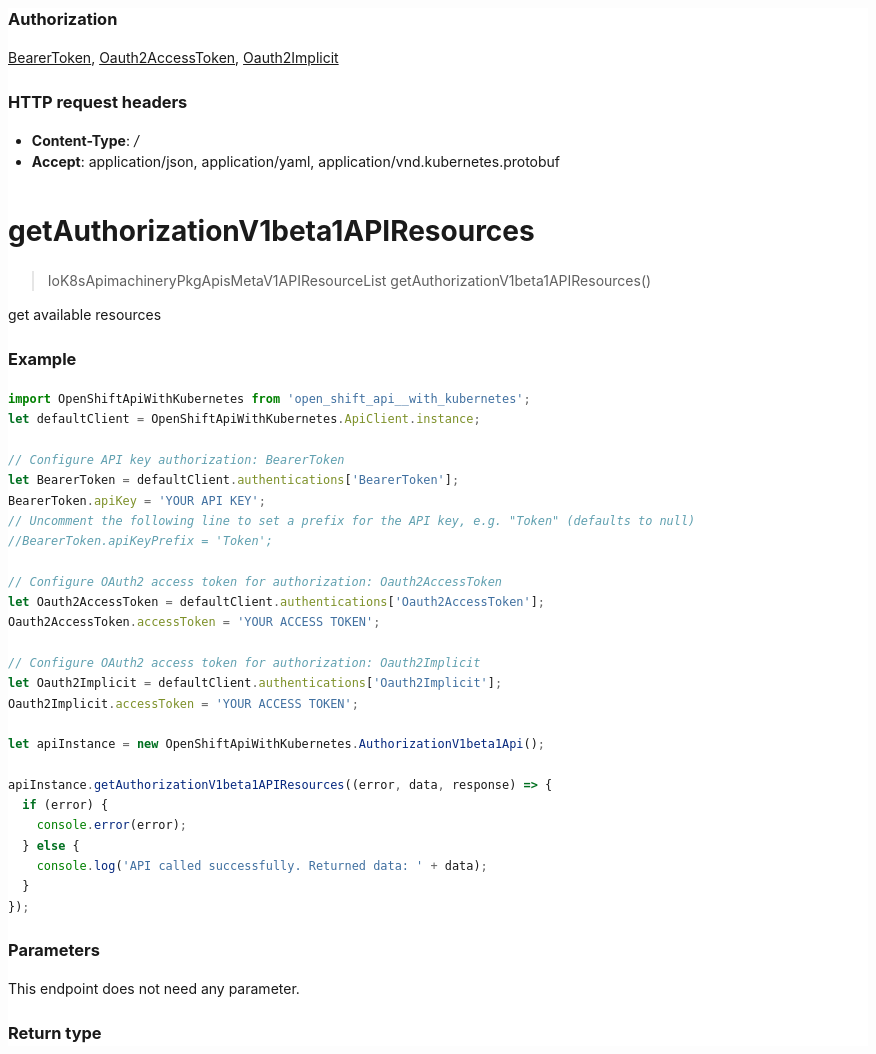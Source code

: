 ### Authorization

[BearerToken](../README.md#BearerToken), [Oauth2AccessToken](../README.md#Oauth2AccessToken), [Oauth2Implicit](../README.md#Oauth2Implicit)

### HTTP request headers

 - **Content-Type**: */*
 - **Accept**: application/json, application/yaml, application/vnd.kubernetes.protobuf

<a name="getAuthorizationV1beta1APIResources"></a>
# **getAuthorizationV1beta1APIResources**
> IoK8sApimachineryPkgApisMetaV1APIResourceList getAuthorizationV1beta1APIResources()



get available resources

### Example
```javascript
import OpenShiftApiWithKubernetes from 'open_shift_api__with_kubernetes';
let defaultClient = OpenShiftApiWithKubernetes.ApiClient.instance;

// Configure API key authorization: BearerToken
let BearerToken = defaultClient.authentications['BearerToken'];
BearerToken.apiKey = 'YOUR API KEY';
// Uncomment the following line to set a prefix for the API key, e.g. "Token" (defaults to null)
//BearerToken.apiKeyPrefix = 'Token';

// Configure OAuth2 access token for authorization: Oauth2AccessToken
let Oauth2AccessToken = defaultClient.authentications['Oauth2AccessToken'];
Oauth2AccessToken.accessToken = 'YOUR ACCESS TOKEN';

// Configure OAuth2 access token for authorization: Oauth2Implicit
let Oauth2Implicit = defaultClient.authentications['Oauth2Implicit'];
Oauth2Implicit.accessToken = 'YOUR ACCESS TOKEN';

let apiInstance = new OpenShiftApiWithKubernetes.AuthorizationV1beta1Api();

apiInstance.getAuthorizationV1beta1APIResources((error, data, response) => {
  if (error) {
    console.error(error);
  } else {
    console.log('API called successfully. Returned data: ' + data);
  }
});
```

### Parameters
This endpoint does not need any parameter.

### Return type
